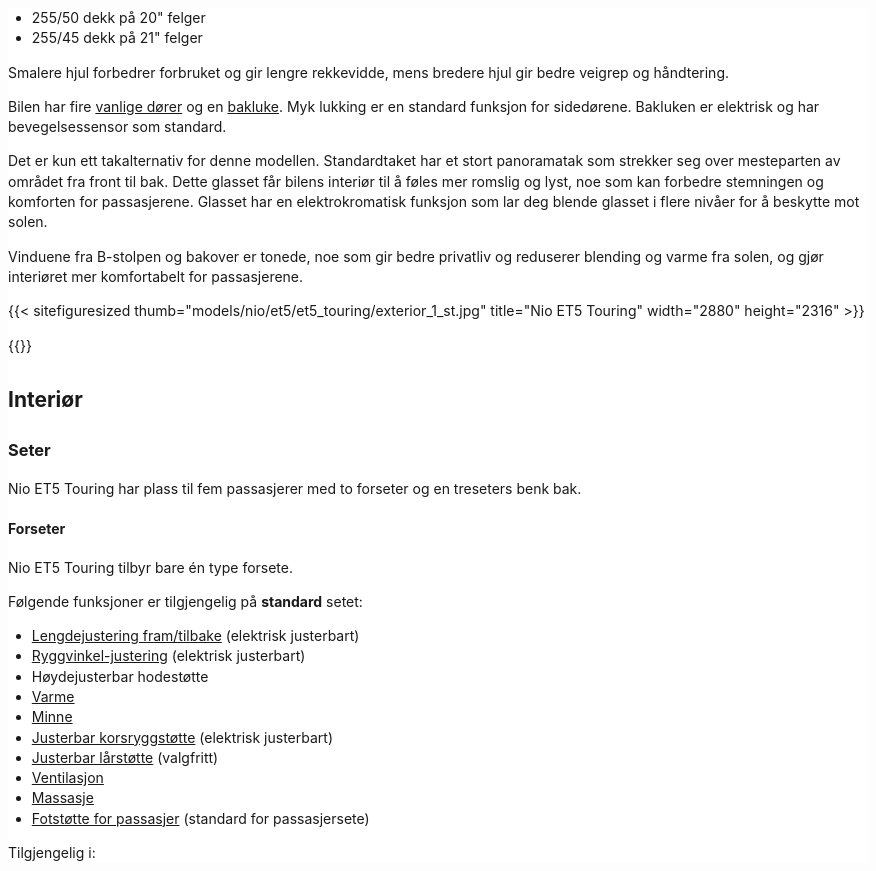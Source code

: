 - 255/50 dekk på 20" felger
- 255/45 dekk på 21" felger

Smalere hjul forbedrer forbruket og gir lengre rekkevidde, mens bredere hjul gir bedre veigrep og håndtering.

Bilen har fire [vanlige dører](../../../../technology/doors/) og en [bakluke](../../../../technology/doors/#liftgate). Myk lukking er en standard funksjon for sidedørene. Bakluken er elektrisk og har bevegelsessensor som standard.

Det er kun ett takalternativ for denne modellen. Standardtaket har et stort panoramatak som strekker seg over mesteparten av området fra front til bak. Dette glasset får bilens interiør til å føles mer romslig og lyst, noe som kan forbedre stemningen og komforten for passasjerene. Glasset har en elektrokromatisk funksjon som lar deg blende glasset i flere nivåer for å beskytte mot solen.

Vinduene fra B-stolpen og bakover er tonede, noe som gir bedre privatliv og reduserer blending og varme fra solen, og gjør interiøret mer komfortabelt for passasjerene.

{{< sitefiguresized thumb="models/nio/et5/et5_touring/exterior_1_st.jpg" title="Nio ET5 Touring" width="2880" height="2316"  >}}

{{<evkxdisplayaddarticle />}}

<a id="section-interior" style="display: block; position: relative; top: -60px; visibility: hidden;"></a>

## Interiør

### Seter

Nio ET5 Touring har plass til fem passasjerer med to forseter og en treseters benk bak.

#### Forseter

Nio ET5 Touring tilbyr bare én type forsete.

Følgende funksjoner er tilgjengelig på **standard** setet:

- [Lengdejustering fram/tilbake](../../../../technology/seats/adjustment/#fore-and-aft-adjustment) (elektrisk justerbart)
- [Ryggvinkel-justering](../../../../technology/seats/adjustment/#recline-adjustment) (elektrisk justerbart)
- Høydejusterbar hodestøtte
- [Varme](../../../../technology/seats/adjustment/#heating)
- [Minne](../../../../technology/seats/adjustment/#seat-memory)
- [Justerbar korsryggstøtte](../../../../technology/seats/adjustment/#lumbar-support) (elektrisk justerbart)
- [Justerbar lårstøtte](../../../../technology/seats/adjustment/#thigh-support-adjustment) (valgfritt)
- [Ventilasjon](../../../../technology/seats/adjustment/#ventilation)
- [Massasje](../../../../technology/seats/adjustment/#massage)
- [Fotstøtte for passasjer](../../../../technology/seats/adjustment/#footrest) (standard for passasjersete)

Tilgjengelig i:
